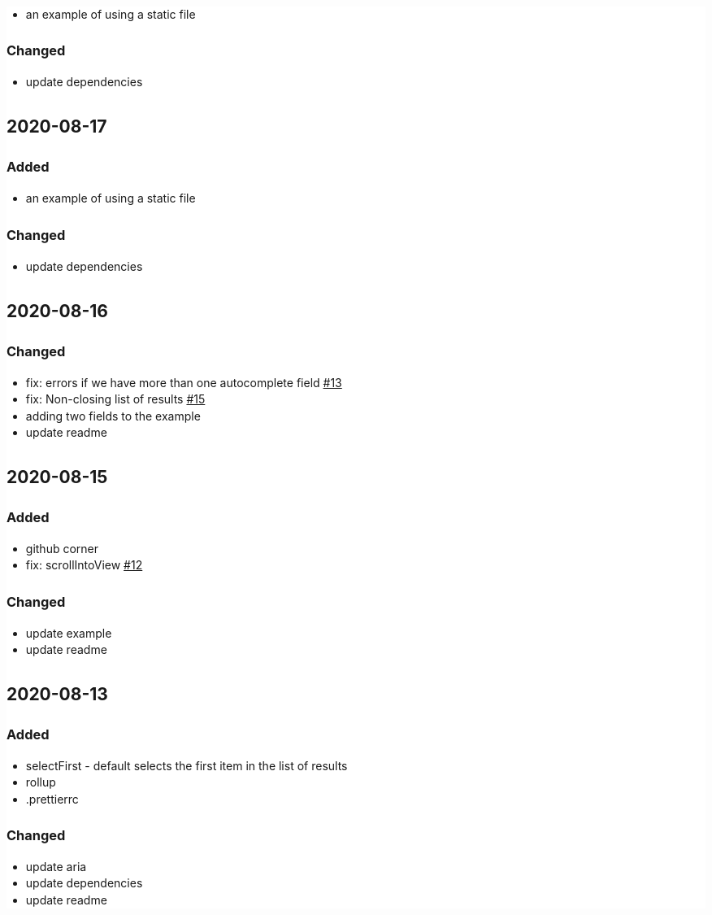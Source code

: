 - an example of using a static file

### Changed

- update dependencies

## 2020-08-17

### Added

- an example of using a static file

### Changed

- update dependencies

## 2020-08-16

### Changed

- fix: errors if we have more than one autocomplete field [#13](https://github.com/tomik23/autosuggest/issues/13)
- fix: Non-closing list of results [#15](https://github.com/tomik23/autosuggest/issues/15)
- adding two fields to the example
- update readme

## 2020-08-15

### Added

- github corner
- fix: scrollIntoView [#12](https://github.com/tomik23/autosuggest/issues/12)

### Changed

- update example
- update readme

## 2020-08-13

### Added

- selectFirst - default selects the first item in the list of results
- rollup
- .prettierrc

### Changed

- update aria
- update dependencies
- update readme

